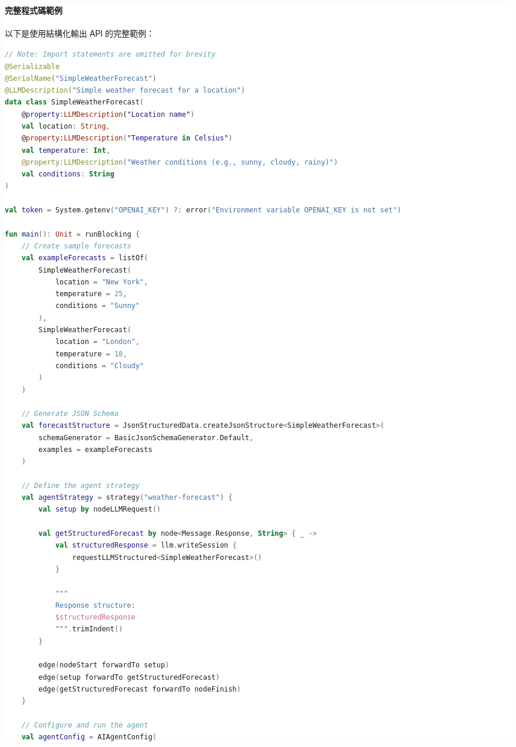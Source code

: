 
#### 完整程式碼範例

以下是使用結構化輸出 API 的完整範例：


```kotlin
// Note: Import statements are omitted for brevity
@Serializable
@SerialName("SimpleWeatherForecast")
@LLMDescription("Simple weather forecast for a location")
data class SimpleWeatherForecast(
    @property:LLMDescription("Location name")
    val location: String,
    @property:LLMDescription("Temperature in Celsius")
    val temperature: Int,
    @property:LLMDescription("Weather conditions (e.g., sunny, cloudy, rainy)")
    val conditions: String
)

val token = System.getenv("OPENAI_KEY") ?: error("Environment variable OPENAI_KEY is not set")

fun main(): Unit = runBlocking {
    // Create sample forecasts
    val exampleForecasts = listOf(
        SimpleWeatherForecast(
            location = "New York",
            temperature = 25,
            conditions = "Sunny"
        ),
        SimpleWeatherForecast(
            location = "London",
            temperature = 18,
            conditions = "Cloudy"
        )
    )

    // Generate JSON Schema
    val forecastStructure = JsonStructuredData.createJsonStructure<SimpleWeatherForecast>(
        schemaGenerator = BasicJsonSchemaGenerator.Default,
        examples = exampleForecasts
    )

    // Define the agent strategy
    val agentStrategy = strategy("weather-forecast") {
        val setup by nodeLLMRequest()
  
        val getStructuredForecast by node<Message.Response, String> { _ ->
            val structuredResponse = llm.writeSession {
                requestLLMStructured<SimpleWeatherForecast>()
            }
  
            """
            Response structure:
            $structuredResponse
            """.trimIndent()
        }
  
        edge(nodeStart forwardTo setup)
        edge(setup forwardTo getStructuredForecast)
        edge(getStructuredForecast forwardTo nodeFinish)
    }

    // Configure and run the agent
    val agentConfig = AIAgentConfig(
```